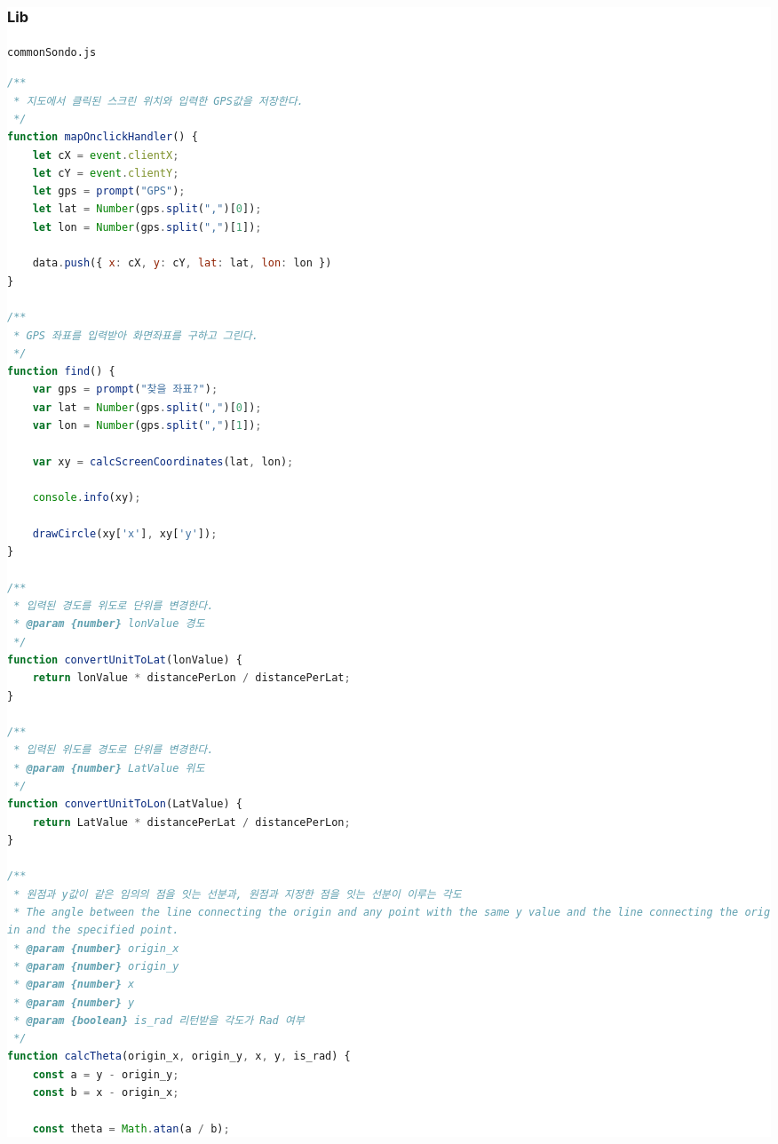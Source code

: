 ### Lib
`commonSondo.js`

```javascript
/**
 * 지도에서 클릭된 스크린 위치와 입력한 GPS값을 저장한다.
 */
function mapOnclickHandler() {
    let cX = event.clientX;
    let cY = event.clientY;
    let gps = prompt("GPS");
    let lat = Number(gps.split(",")[0]);
    let lon = Number(gps.split(",")[1]);

    data.push({ x: cX, y: cY, lat: lat, lon: lon })
}

/**
 * GPS 좌표를 입력받아 화면좌표를 구하고 그린다.
 */
function find() {
    var gps = prompt("찾을 좌표?");
    var lat = Number(gps.split(",")[0]);
    var lon = Number(gps.split(",")[1]);

    var xy = calcScreenCoordinates(lat, lon);

    console.info(xy);

    drawCircle(xy['x'], xy['y']);
}

/**
 * 입력된 경도를 위도로 단위를 변경한다.
 * @param {number} lonValue 경도
 */
function convertUnitToLat(lonValue) {
    return lonValue * distancePerLon / distancePerLat;
}

/**
 * 입력된 위도를 경도로 단위를 변경한다.
 * @param {number} LatValue 위도
 */
function convertUnitToLon(LatValue) {
    return LatValue * distancePerLat / distancePerLon;
}

/**
 * 원점과 y값이 같은 임의의 점을 잇는 선분과, 원점과 지정한 점을 잇는 선분이 이루는 각도
 * The angle between the line connecting the origin and any point with the same y value and the line connecting the origin and the specified point.
 * @param {number} origin_x 
 * @param {number} origin_y 
 * @param {number} x 
 * @param {number} y 
 * @param {boolean} is_rad 리턴받을 각도가 Rad 여부
 */
function calcTheta(origin_x, origin_y, x, y, is_rad) {
    const a = y - origin_y;
    const b = x - origin_x;

    const theta = Math.atan(a / b);
```